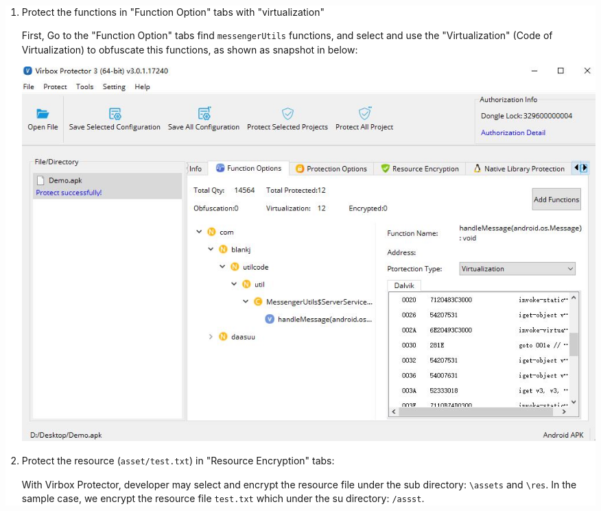

1. Protect the functions in "Function Option" tabs with "virtualization"

   First, Go to the "Function Option" tabs  find `messengerUtils` functions, and select and use the "Virtualization" (Code of Virtualization) to obfuscate this functions, as shown as snapshot in below:

   ![image-20230215174459763](evaluate-Protection-performance.assets/image-20230215174459763.png)

   

2. Protect the resource (`asset/test.txt`) in "Resource Encryption" tabs:

   With Virbox Protector, developer may select and encrypt the resource file under the sub directory: `\assets` and `\res`.  In the sample case, we encrypt the resource file `test.txt` which under the su directory: `/assst`.
